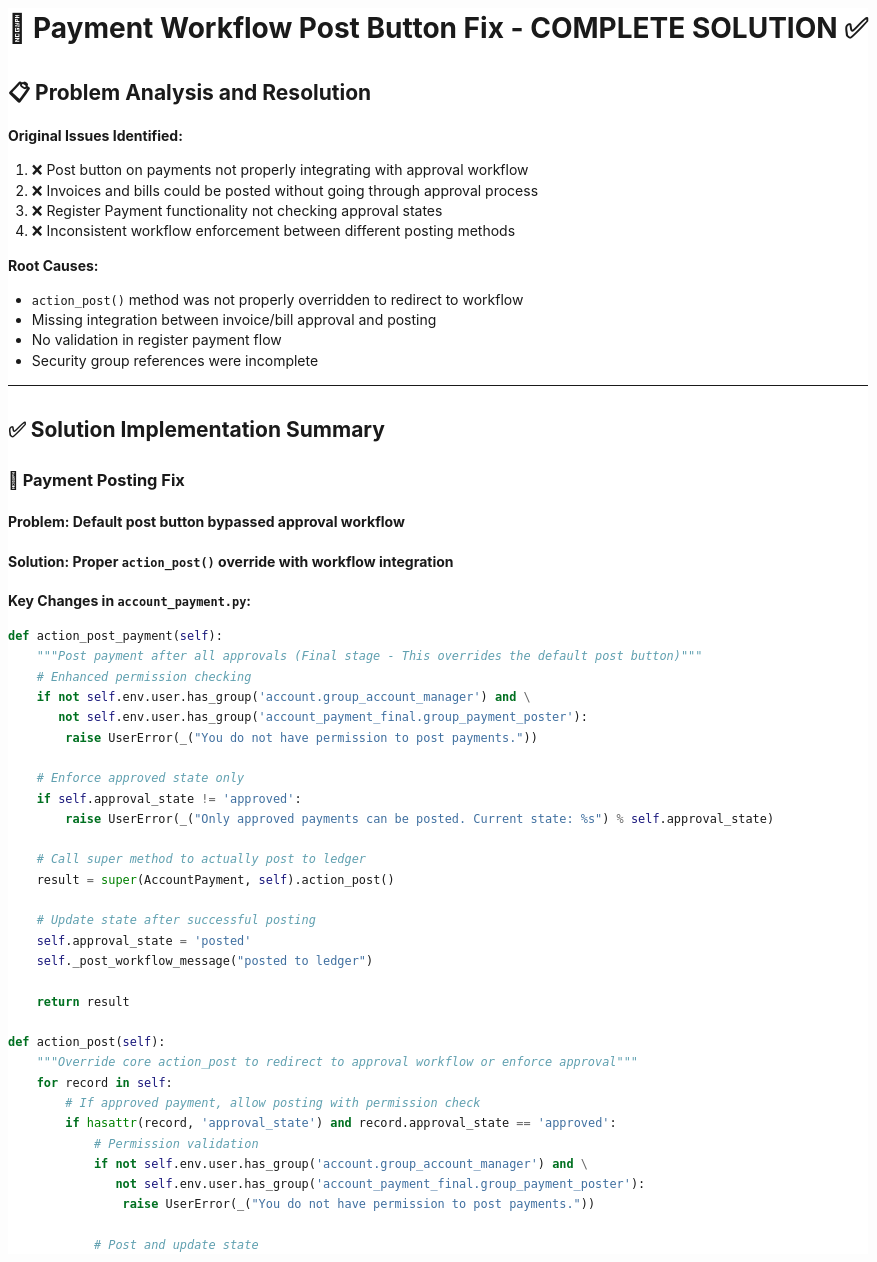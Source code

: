 # 🎯 Payment Workflow Post Button Fix - COMPLETE SOLUTION ✅

## 📋 Problem Analysis and Resolution

**Original Issues Identified:**
1. ❌ Post button on payments not properly integrating with approval workflow
2. ❌ Invoices and bills could be posted without going through approval process
3. ❌ Register Payment functionality not checking approval states
4. ❌ Inconsistent workflow enforcement between different posting methods

**Root Causes:**
- `action_post()` method was not properly overridden to redirect to workflow
- Missing integration between invoice/bill approval and posting
- No validation in register payment flow
- Security group references were incomplete

---

## ✅ Solution Implementation Summary

### 🔧 **Payment Posting Fix**

#### **Problem**: Default post button bypassed approval workflow
#### **Solution**: Proper `action_post()` override with workflow integration

**Key Changes in `account_payment.py`:**

```python
def action_post_payment(self):
    """Post payment after all approvals (Final stage - This overrides the default post button)"""
    # Enhanced permission checking
    if not self.env.user.has_group('account.group_account_manager') and \
       not self.env.user.has_group('account_payment_final.group_payment_poster'):
        raise UserError(_("You do not have permission to post payments."))
    
    # Enforce approved state only
    if self.approval_state != 'approved':
        raise UserError(_("Only approved payments can be posted. Current state: %s") % self.approval_state)
    
    # Call super method to actually post to ledger
    result = super(AccountPayment, self).action_post()
    
    # Update state after successful posting
    self.approval_state = 'posted'
    self._post_workflow_message("posted to ledger")
    
    return result

def action_post(self):
    """Override core action_post to redirect to approval workflow or enforce approval"""
    for record in self:
        # If approved payment, allow posting with permission check
        if hasattr(record, 'approval_state') and record.approval_state == 'approved':
            # Permission validation
            if not self.env.user.has_group('account.group_account_manager') and \
               not self.env.user.has_group('account_payment_final.group_payment_poster'):
                raise UserError(_("You do not have permission to post payments."))
            
            # Post and update state
```